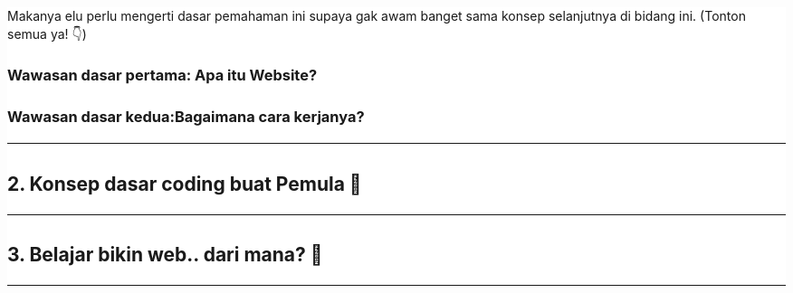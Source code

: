Makanya elu perlu mengerti dasar pemahaman ini supaya gak awam banget sama konsep selanjutnya di bidang ini.  (Tonton semua ya! 👇)

### Wawasan dasar pertama: Apa itu Website?

<iframe width="560" height="315" src="https://www.youtube.com/embed/oWjfEVzB6lg?si=RVhJpB_vnKUyeLGa" title="YouTube video player" frameborder="0" allow="accelerometer; autoplay; clipboard-write; encrypted-media; gyroscope; picture-in-picture; web-share" referrerpolicy="strict-origin-when-cross-origin" allowfullscreen></iframe>

<iframe width="100%" height="468" src="https://www.youtube.com/embed/24vnYdVnTwk?si=gNX6H6u0kPw3jGCp" title="YouTube video player" frameborder="0" allow="accelerometer; autoplay; clipboard-write; encrypted-media; gyroscope; picture-in-picture; web-share" referrerpolicy="strict-origin-when-cross-origin" allowfullscreen></iframe>

<iframe width="560" height="315" src="https://www.youtube.com/embed/KXz6I_fQLO4?si=Pxwhjv0g49j_tq4U" title="YouTube video player" frameborder="0" allow="accelerometer; autoplay; clipboard-write; encrypted-media; gyroscope; picture-in-picture; web-share" referrerpolicy="strict-origin-when-cross-origin" allowfullscreen></iframe>

### Wawasan dasar kedua:Bagaimana cara kerjanya?

<iframe width="560" height="315" src="https://www.youtube.com/embed/zKNi-lqYEKA?si=XDmfXP1KRPsbY6lM" title="YouTube video player" frameborder="0" allow="accelerometer; autoplay; clipboard-write; encrypted-media; gyroscope; picture-in-picture; web-share" referrerpolicy="strict-origin-when-cross-origin" allowfullscreen></iframe>

<iframe width="560" height="315" src="https://www.youtube.com/embed/BEwS9jgI3R4?si=lXN7wnGuOhPvVzo7" title="YouTube video player" frameborder="0" allow="accelerometer; autoplay; clipboard-write; encrypted-media; gyroscope; picture-in-picture; web-share" referrerpolicy="strict-origin-when-cross-origin" allowfullscreen></iframe>

<iframe width="560" height="315" src="https://www.youtube.com/embed/RWcgQLMRKP4?si=tHyoibRp2dYkYnR_" title="YouTube video player" frameborder="0" allow="accelerometer; autoplay; clipboard-write; encrypted-media; gyroscope; picture-in-picture; web-share" referrerpolicy="strict-origin-when-cross-origin" allowfullscreen></iframe>

---

## 2. Konsep dasar coding buat Pemula 🚀

<iframe width="560" height="315" src="https://www.youtube.com/embed/9n7TYrzDjk4?si=HaMBOy6wBIfp2aMO" title="YouTube video player" frameborder="0" allow="accelerometer; autoplay; clipboard-write; encrypted-media; gyroscope; picture-in-picture; web-share" referrerpolicy="strict-origin-when-cross-origin" allowfullscreen></iframe>

---

## 3. Belajar bikin web.. dari mana? 🤔

<iframe width="560" height="315" src="https://www.youtube.com/embed/LooycZiMn6s?si=-F1nayGxnRl0IP-U" title="YouTube video player" frameborder="0" allow="accelerometer; autoplay; clipboard-write; encrypted-media; gyroscope; picture-in-picture; web-share" referrerpolicy="strict-origin-when-cross-origin" allowfullscreen></iframe>

---